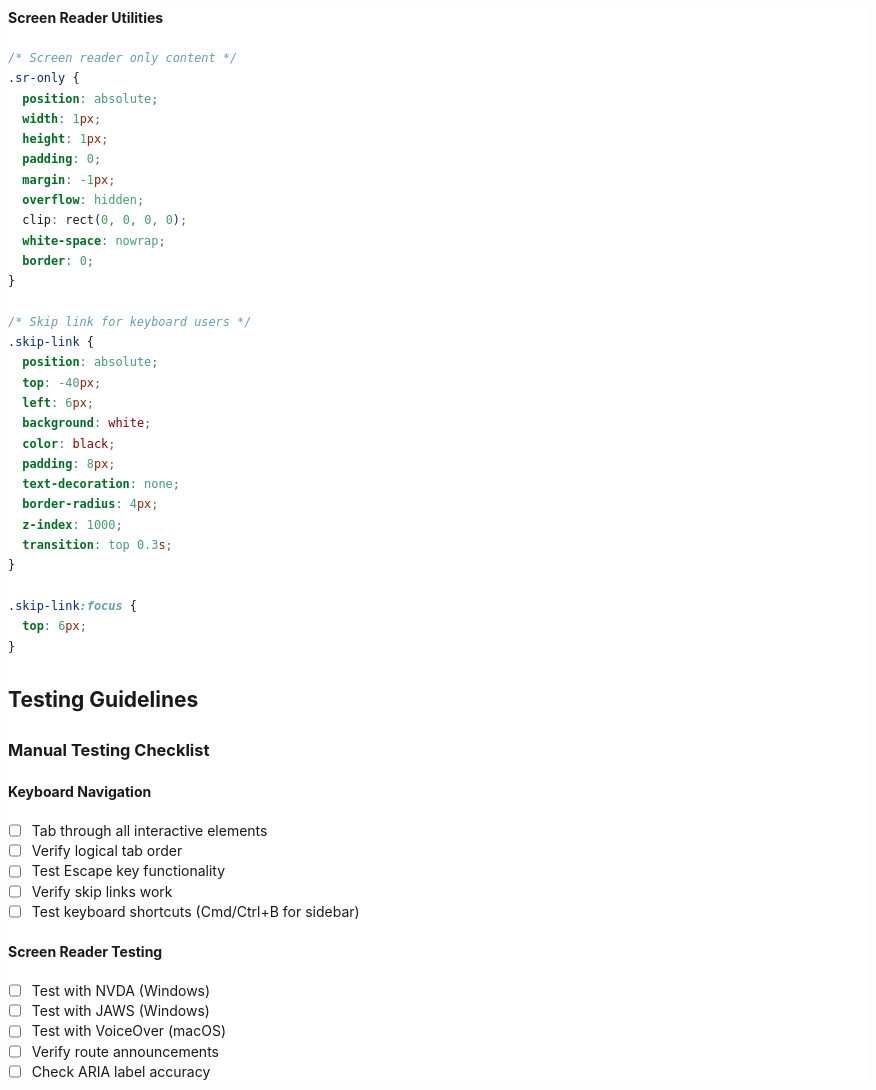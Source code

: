#### Screen Reader Utilities
```css
/* Screen reader only content */
.sr-only {
  position: absolute;
  width: 1px;
  height: 1px;
  padding: 0;
  margin: -1px;
  overflow: hidden;
  clip: rect(0, 0, 0, 0);
  white-space: nowrap;
  border: 0;
}

/* Skip link for keyboard users */
.skip-link {
  position: absolute;
  top: -40px;
  left: 6px;
  background: white;
  color: black;
  padding: 8px;
  text-decoration: none;
  border-radius: 4px;
  z-index: 1000;
  transition: top 0.3s;
}

.skip-link:focus {
  top: 6px;
}
```

## Testing Guidelines

### Manual Testing Checklist

#### Keyboard Navigation
- [ ] Tab through all interactive elements
- [ ] Verify logical tab order
- [ ] Test Escape key functionality
- [ ] Verify skip links work
- [ ] Test keyboard shortcuts (Cmd/Ctrl+B for sidebar)

#### Screen Reader Testing
- [ ] Test with NVDA (Windows)
- [ ] Test with JAWS (Windows)
- [ ] Test with VoiceOver (macOS)
- [ ] Verify route announcements
- [ ] Check ARIA label accuracy
